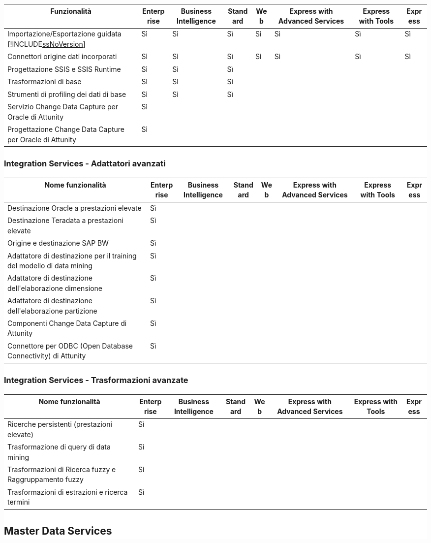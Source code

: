 |Funzionalità|Enterprise|Business Intelligence|Standard|Web|Express with Advanced Services|Express with Tools|Express|  
|-------------|----------------|---------------------------|--------------|---------|------------------------------------|------------------------|-------------|  
|Importazione/Esportazione guidata [!INCLUDE[ssNoVersion](../includes/ssnoversion-md.md)]|Sì|Sì|Sì|Sì|Sì|Sì|Sì|  
|Connettori origine dati incorporati|Sì|Sì|Sì|Sì|Sì|Sì|Sì|  
|Progettazione SSIS e SSIS Runtime|Sì|Sì|Sì|||||  
|Trasformazioni di base|Sì|Sì|Sì|||||  
|Strumenti di profiling dei dati di base|Sì|Sì|Sì|||||  
|Servizio Change Data Capture per Oracle di Attunity|Sì|||||||  
|Progettazione Change Data Capture per Oracle di Attunity|Sì|||||||  
  
###  <a name="integration-services---advanced-adapters"></a><a name="SSIS_AA"></a> Integration Services - Adattatori avanzati  
  
|Nome funzionalità|Enterprise|Business Intelligence|Standard|Web|Express with Advanced Services|Express with Tools|Express|  
|------------------|----------------|---------------------------|--------------|---------|------------------------------------|------------------------|-------------|  
|Destinazione Oracle a prestazioni elevate|Sì|||||||  
|Destinazione Teradata a prestazioni elevate|Sì|||||||  
|Origine e destinazione SAP BW|Sì|||||||  
|Adattatore di destinazione per il training del modello di data mining|Sì|||||||  
|Adattatore di destinazione dell'elaborazione dimensione|Sì|||||||  
|Adattatore di destinazione dell'elaborazione partizione|Sì|||||||  
|Componenti Change Data Capture di Attunity|Sì|||||||  
|Connettore per ODBC (Open Database Connectivity) di Attunity|Sì|||||||  
  
###  <a name="integration-services---advanced-transforms"></a><a name="SSIS_AT"></a> Integration Services - Trasformazioni avanzate  
  
|Nome funzionalità|Enterprise|Business Intelligence|Standard|Web|Express with Advanced Services|Express with Tools|Express|  
|------------------|----------------|---------------------------|--------------|---------|------------------------------------|------------------------|-------------|  
|Ricerche persistenti (prestazioni elevate)|Sì|||||||  
|Trasformazione di query di data mining|Sì|||||||  
|Trasformazioni di Ricerca fuzzy e Raggruppamento fuzzy|Sì|||||||  
|Trasformazioni di estrazioni e ricerca termini|Sì|||||||  
  
##  <a name="master-data-services"></a><a name="MDS"></a>Master Data Services  
  